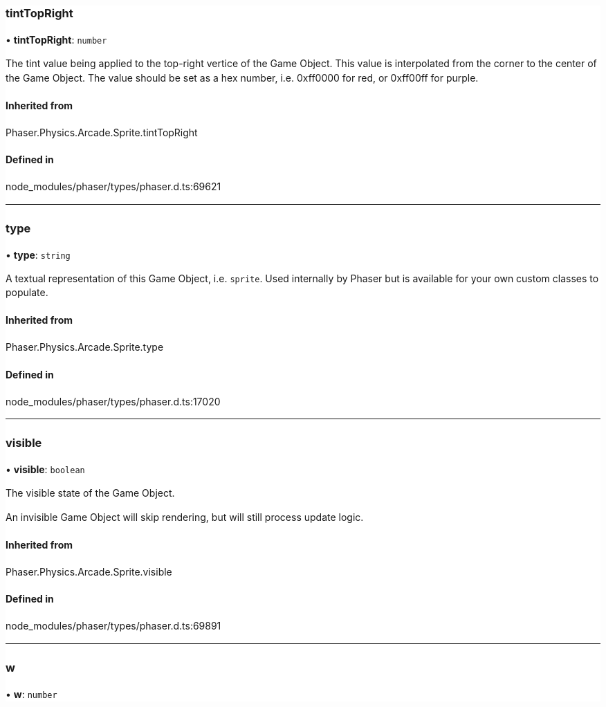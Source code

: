 ### tintTopRight

• **tintTopRight**: `number`

The tint value being applied to the top-right vertice of the Game Object.
This value is interpolated from the corner to the center of the Game Object.
The value should be set as a hex number, i.e. 0xff0000 for red, or 0xff00ff for purple.

#### Inherited from

Phaser.Physics.Arcade.Sprite.tintTopRight

#### Defined in

node_modules/phaser/types/phaser.d.ts:69621

___

### type

• **type**: `string`

A textual representation of this Game Object, i.e. `sprite`.
Used internally by Phaser but is available for your own custom classes to populate.

#### Inherited from

Phaser.Physics.Arcade.Sprite.type

#### Defined in

node_modules/phaser/types/phaser.d.ts:17020

___

### visible

• **visible**: `boolean`

The visible state of the Game Object.

An invisible Game Object will skip rendering, but will still process update logic.

#### Inherited from

Phaser.Physics.Arcade.Sprite.visible

#### Defined in

node_modules/phaser/types/phaser.d.ts:69891

___

### w

• **w**: `number`
